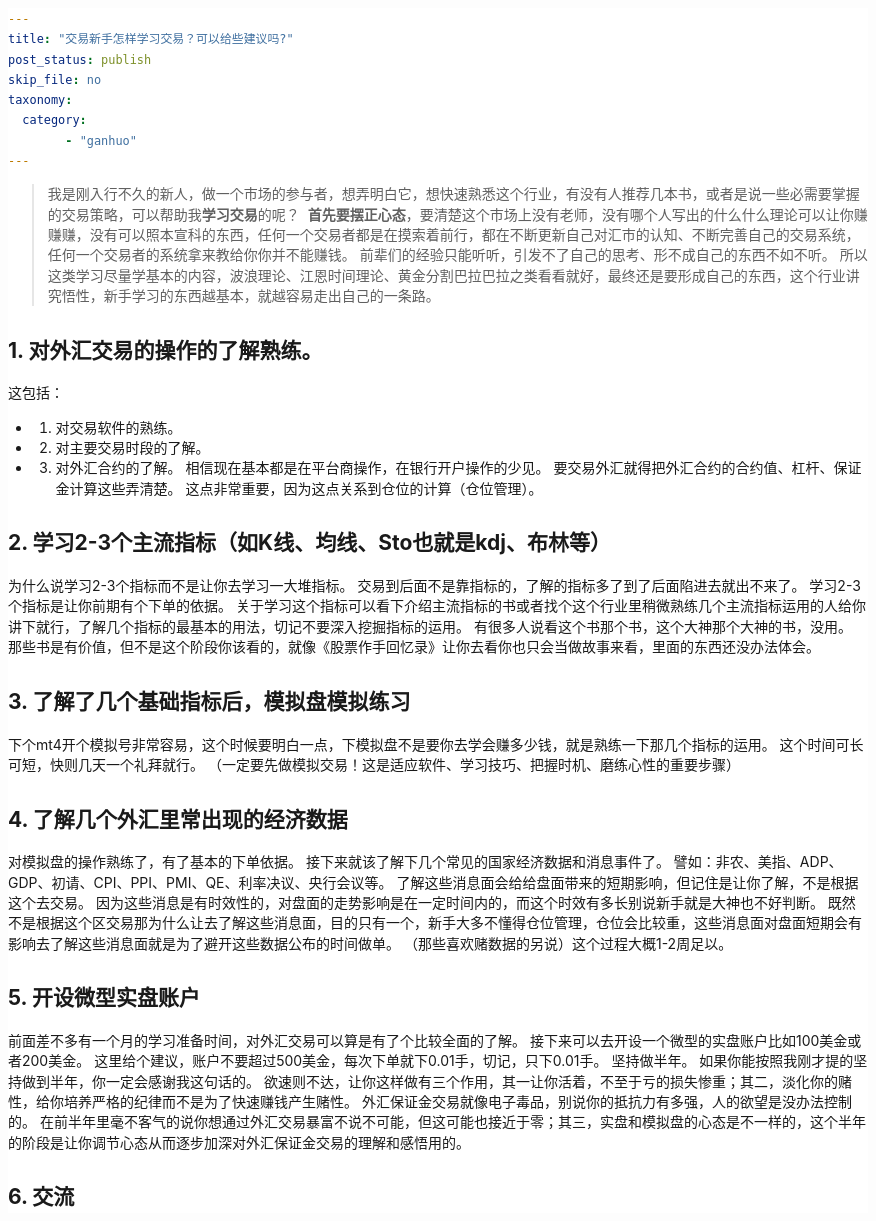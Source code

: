 ```yaml
---
title: "交易新手怎样学习交易？可以给些建议吗?"
post_status: publish
skip_file: no
taxonomy:
  category:
        - "ganhuo"
---
```


> 我是刚入行不久的新人，做一个市场的参与者，想弄明白它，想快速熟悉这个行业，有没有人推荐几本书，或者是说一些必需要掌握的交易策略，可以帮助我**学习交易**的呢？  **首先要摆正心态**，要清楚这个市场上没有老师，没有哪个人写出的什么什么理论可以让你赚赚赚，没有可以照本宣科的东西，任何一个交易者都是在摸索着前行，都在不断更新自己对汇市的认知、不断完善自己的交易系统，任何一个交易者的系统拿来教给你你并不能赚钱。 前辈们的经验只能听听，引发不了自己的思考、形不成自己的东西不如不听。 所以这类学习尽量学基本的内容，波浪理论、江恩时间理论、黄金分割巴拉巴拉之类看看就好，最终还是要形成自己的东西，这个行业讲究悟性，新手学习的东西越基本，就越容易走出自己的一条路。

## 1\. 对外汇交易的操作的了解熟练。

这包括：

- 1. 对交易软件的熟练。
- 2. 对主要交易时段的了解。
- 3. 对外汇合约的了解。 相信现在基本都是在平台商操作，在银行开户操作的少见。 要交易外汇就得把外汇合约的合约值、杠杆、保证金计算这些弄清楚。 这点非常重要，因为这点关系到仓位的计算（仓位管理）。

## 2\. 学习2-3个主流指标（如K线、均线、Sto也就是kdj、布林等）

为什么说学习2-3个指标而不是让你去学习一大堆指标。 交易到后面不是靠指标的，了解的指标多了到了后面陷进去就出不来了。 学习2-3个指标是让你前期有个下单的依据。 关于学习这个指标可以看下介绍主流指标的书或者找个这个行业里稍微熟练几个主流指标运用的人给你讲下就行，了解几个指标的最基本的用法，切记不要深入挖掘指标的运用。 有很多人说看这个书那个书，这个大神那个大神的书，没用。 那些书是有价值，但不是这个阶段你该看的，就像《股票作手回忆录》让你去看你也只会当做故事来看，里面的东西还没办法体会。

## 3\. 了解了几个基础指标后，模拟盘模拟练习

下个mt4开个模拟号非常容易，这个时候要明白一点，下模拟盘不是要你去学会赚多少钱，就是熟练一下那几个指标的运用。 这个时间可长可短，快则几天一个礼拜就行。 （一定要先做模拟交易！这是适应软件、学习技巧、把握时机、磨练心性的重要步骤）

## 4\. 了解几个外汇里常出现的经济数据

对模拟盘的操作熟练了，有了基本的下单依据。 接下来就该了解下几个常见的国家经济数据和消息事件了。 譬如：非农、美指、ADP、GDP、初请、CPI、PPI、PMI、QE、利率决议、央行会议等。 了解这些消息面会给给盘面带来的短期影响，但记住是让你了解，不是根据这个去交易。 因为这些消息是有时效性的，对盘面的走势影响是在一定时间内的，而这个时效有多长别说新手就是大神也不好判断。 既然不是根据这个区交易那为什么让去了解这些消息面，目的只有一个，新手大多不懂得仓位管理，仓位会比较重，这些消息面对盘面短期会有影响去了解这些消息面就是为了避开这些数据公布的时间做单。 （那些喜欢赌数据的另说）这个过程大概1-2周足以。

## 5\. 开设微型实盘账户

前面差不多有一个月的学习准备时间，对外汇交易可以算是有了个比较全面的了解。 接下来可以去开设一个微型的实盘账户比如100美金或者200美金。 这里给个建议，账户不要超过500美金，每次下单就下0.01手，切记，只下0.01手。 坚持做半年。 如果你能按照我刚才提的坚持做到半年，你一定会感谢我这句话的。 欲速则不达，让你这样做有三个作用，其一让你活着，不至于亏的损失惨重；其二，淡化你的赌性，给你培养严格的纪律而不是为了快速赚钱产生赌性。 外汇保证金交易就像电子毒品，别说你的抵抗力有多强，人的欲望是没办法控制的。 在前半年里毫不客气的说你想通过外汇交易暴富不说不可能，但这可能也接近于零；其三，实盘和模拟盘的心态是不一样的，这个半年的阶段是让你调节心态从而逐步加深对外汇保证金交易的理解和感悟用的。

## 6\. 交流
